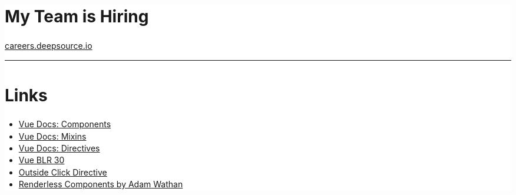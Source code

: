 
<div class="text-center">
<h1 class="text-5xl font-black text-center mt-24">My Team is Hiring</h1>
<p class="text-center mx-auto">

[careers.deepsource.io](https://careers.deepsource.io)

</p>
</div>

---

# Links

- [Vue Docs: Components](https://vuejs.org/v2/guide/components.html)
- [Vue Docs: Mixins](https://vuejs.org/v2/guide/mixins.html)
- [Vue Docs: Directives](https://vuejs.org/v2/guide/custom-directive.html)
- [Vue BLR 30](https://www.youtube.com/watch?v=o5NG4LoxkIo)
- [Outside Click Directive](https://shivam.dev/blog/outside-click)
- [Renderless Components by Adam Wathan](https://adamwathan.me/renderless-components-in-vuejs/)
